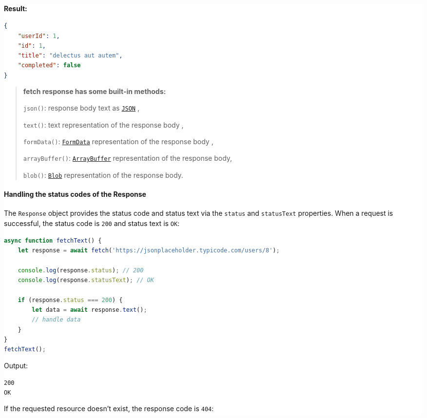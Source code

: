 **Result:**

```json
{
	"userId": 1,
	"id": 1,
	"title": "delectus aut autem",
	"completed": false
}
```

> **fetch response has some built-in methods:**
>
> `json()`: response body text as [`JSON`](https://developer.mozilla.org/en-US/docs/Web/JavaScript/Reference/Global_Objects/JSON) ,
>
> `text()`: text representation of the response body ,
>
> `formData()`:   [`FormData`](https://developer.mozilla.org/en-US/docs/Web/API/FormData) representation of the response body ,
>
> `arrayBuffer()`:   [`ArrayBuffer`](https://developer.mozilla.org/en-US/docs/Web/JavaScript/Reference/Global_Objects/ArrayBuffer) representation of the response body,
>
> `blob()`:  [`Blob`](https://developer.mozilla.org/en-US/docs/Web/API/Blob) representation of the response body.

#### Handling the status codes of the Response

The `Response` object provides the status code and status text via the `status` and `statusText` properties. When a request is successful, the status code is `200` and status text is `OK`:

```js
async function fetchText() {
    let response = await fetch('https://jsonplaceholder.typicode.com/users/8');

    console.log(response.status); // 200
    console.log(response.statusText); // OK

    if (response.status === 200) {
        let data = await response.text();
        // handle data
    }
}
fetchText();
```

Output:

```
200
OK
```

If the requested resource doesn’t exist, the response code is `404`:
